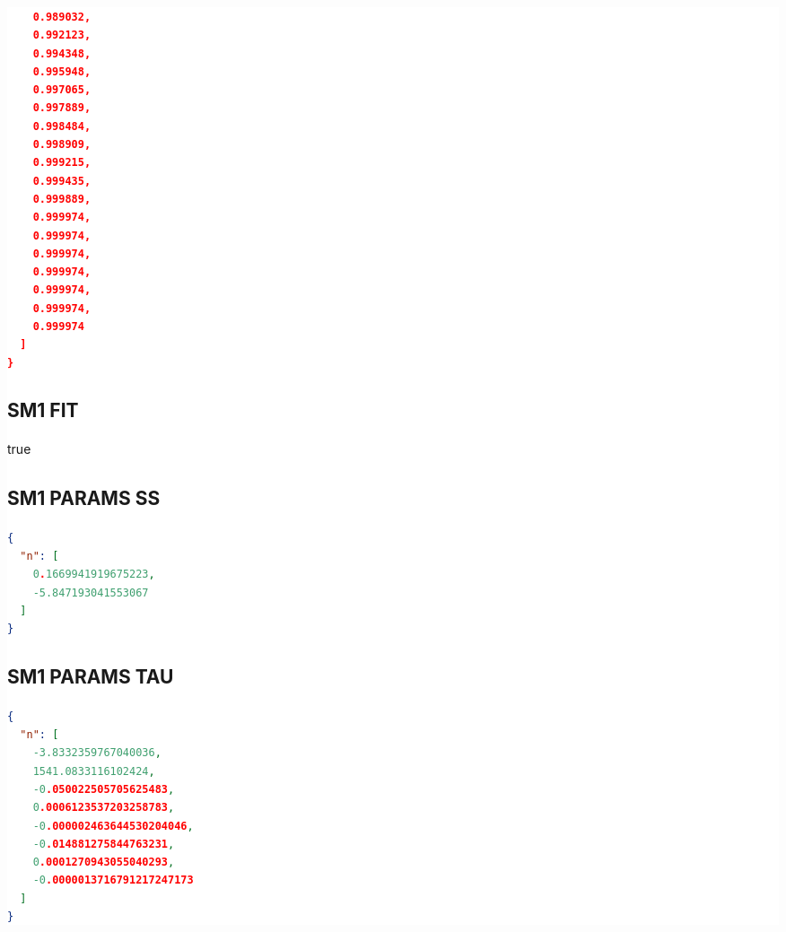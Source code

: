 ```json
    0.989032,
    0.992123,
    0.994348,
    0.995948,
    0.997065,
    0.997889,
    0.998484,
    0.998909,
    0.999215,
    0.999435,
    0.999889,
    0.999974,
    0.999974,
    0.999974,
    0.999974,
    0.999974,
    0.999974,
    0.999974
  ]
}
```

## SM1 FIT

true

## SM1 PARAMS SS

```json
{
  "n": [
    0.1669941919675223,
    -5.847193041553067
  ]
}
```

## SM1 PARAMS TAU

```json
{
  "n": [
    -3.8332359767040036,
    1541.0833116102424,
    -0.050022505705625483,
    0.0006123537203258783,
    -0.000002463644530204046,
    -0.014881275844763231,
    0.0001270943055040293,
    -0.0000013716791217247173
  ]
}
```
